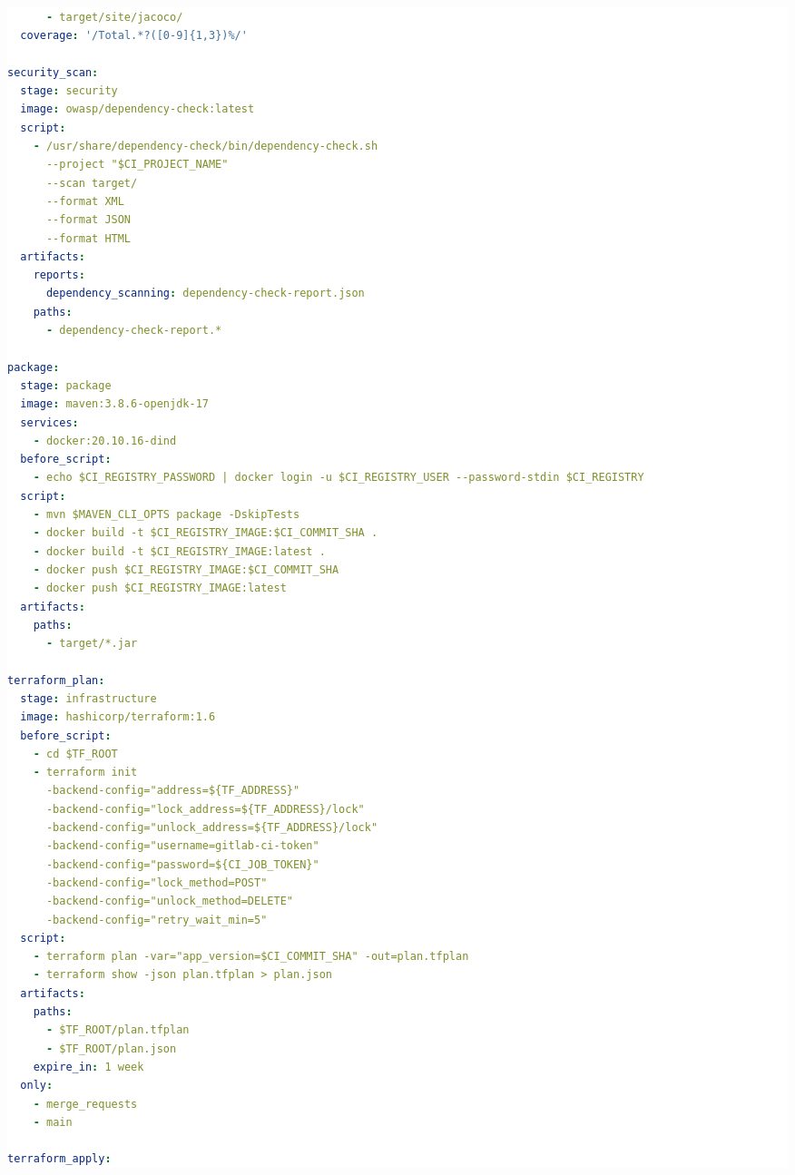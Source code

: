 ```yaml
      - target/site/jacoco/
  coverage: '/Total.*?([0-9]{1,3})%/'

security_scan:
  stage: security
  image: owasp/dependency-check:latest
  script:
    - /usr/share/dependency-check/bin/dependency-check.sh 
      --project "$CI_PROJECT_NAME" 
      --scan target/
      --format XML 
      --format JSON 
      --format HTML
  artifacts:
    reports:
      dependency_scanning: dependency-check-report.json
    paths:
      - dependency-check-report.*

package:
  stage: package
  image: maven:3.8.6-openjdk-17
  services:
    - docker:20.10.16-dind
  before_script:
    - echo $CI_REGISTRY_PASSWORD | docker login -u $CI_REGISTRY_USER --password-stdin $CI_REGISTRY
  script:
    - mvn $MAVEN_CLI_OPTS package -DskipTests
    - docker build -t $CI_REGISTRY_IMAGE:$CI_COMMIT_SHA .
    - docker build -t $CI_REGISTRY_IMAGE:latest .
    - docker push $CI_REGISTRY_IMAGE:$CI_COMMIT_SHA
    - docker push $CI_REGISTRY_IMAGE:latest
  artifacts:
    paths:
      - target/*.jar

terraform_plan:
  stage: infrastructure
  image: hashicorp/terraform:1.6
  before_script:
    - cd $TF_ROOT
    - terraform init
      -backend-config="address=${TF_ADDRESS}"
      -backend-config="lock_address=${TF_ADDRESS}/lock"
      -backend-config="unlock_address=${TF_ADDRESS}/lock"
      -backend-config="username=gitlab-ci-token"
      -backend-config="password=${CI_JOB_TOKEN}"
      -backend-config="lock_method=POST"
      -backend-config="unlock_method=DELETE"
      -backend-config="retry_wait_min=5"
  script:
    - terraform plan -var="app_version=$CI_COMMIT_SHA" -out=plan.tfplan
    - terraform show -json plan.tfplan > plan.json
  artifacts:
    paths:
      - $TF_ROOT/plan.tfplan
      - $TF_ROOT/plan.json
    expire_in: 1 week
  only:
    - merge_requests
    - main

terraform_apply:
```